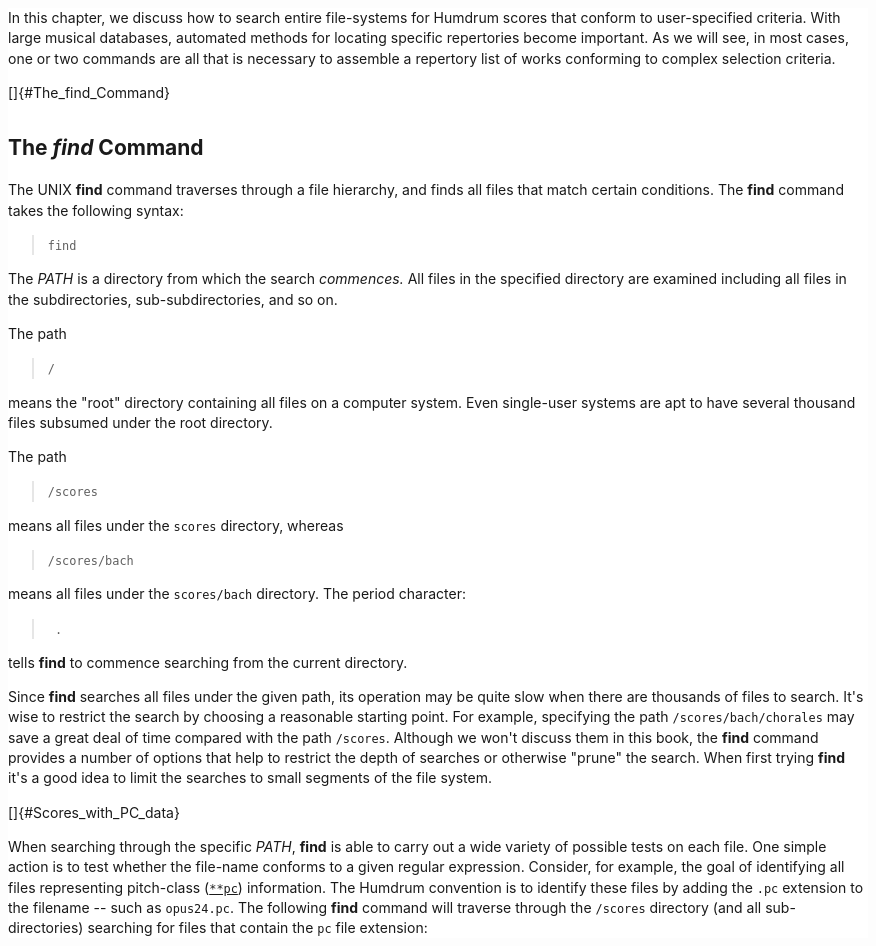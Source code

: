 In this chapter, we discuss how to search entire file-systems for
Humdrum scores that conform to user-specified criteria. With large
musical databases, automated methods for locating specific repertories
become important. As we will see, in most cases, one or two commands are
all that is necessary to assemble a repertory list of works conforming
to complex selection criteria.

[]{#The_find_Command}

The *find* Command
------------------

The UNIX **find** command traverses through a file hierarchy, and finds
all files that match certain conditions. The **find** command takes the
following syntax:

> `find`

The *PATH* is a directory from which the search *commences.* All files
in the specified directory are examined including all files in the
subdirectories, sub-subdirectories, and so on.

The path

> `/`

means the \"root\" directory containing all files on a computer system.
Even single-user systems are apt to have several thousand files subsumed
under the root directory.

The path

> `/scores`

means all files under the `scores` directory, whereas

> `/scores/bach`

means all files under the `scores/bach` directory. The period character:

> ` .`

tells **find** to commence searching from the current directory.

Since **find** searches all files under the given path, its operation
may be quite slow when there are thousands of files to search. It\'s
wise to restrict the search by choosing a reasonable starting point. For
example, specifying the path `/scores/bach/chorales` may save a great
deal of time compared with the path `/scores`. Although we won\'t
discuss them in this book, the **find** command provides a number of
options that help to restrict the depth of searches or otherwise
\"prune\" the search. When first trying **find** it\'s a good idea to
limit the searches to small segments of the file system.

[]{#Scores_with_PC_data}

When searching through the specific *PATH*, **find** is able to carry
out a wide variety of possible tests on each file. One simple action is
to test whether the file-name conforms to a given regular expression.
Consider, for example, the goal of identifying all files representing
pitch-class ([`**pc`](representations/pc.rep.html)) information. The
Humdrum convention is to identify these files by adding the `.pc`
extension to the filename \-- such as `opus24.pc`. The following
**find** command will traverse through the `/scores` directory (and all
sub-directories) searching for files that contain the `pc` file
extension:
